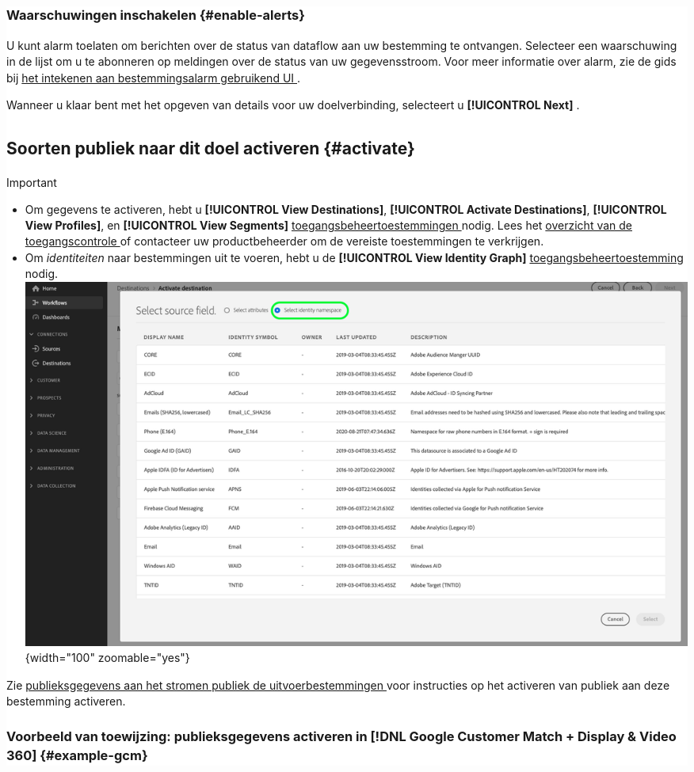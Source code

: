 ### Waarschuwingen inschakelen {#enable-alerts}

U kunt alarm toelaten om berichten over de status van dataflow aan uw bestemming te ontvangen. Selecteer een waarschuwing in de lijst om u te abonneren op meldingen over de status van uw gegevensstroom. Voor meer informatie over alarm, zie de gids bij [ het intekenen aan bestemmingsalarm gebruikend UI ](../../ui/alerts.md).

Wanneer u klaar bent met het opgeven van details voor uw doelverbinding, selecteert u **[!UICONTROL Next]** .

## Soorten publiek naar dit doel activeren {#activate}

>[!IMPORTANT]
> 
>* Om gegevens te activeren, hebt u **[!UICONTROL View Destinations]**, **[!UICONTROL Activate Destinations]**, **[!UICONTROL View Profiles]**, en **[!UICONTROL View Segments]** [ toegangsbeheertoestemmingen ](/help/access-control/home.md#permissions) nodig. Lees het [ overzicht van de toegangscontrole ](/help/access-control/ui/overview.md) of contacteer uw productbeheerder om de vereiste toestemmingen te verkrijgen.
>* Om *identiteiten* naar bestemmingen uit te voeren, hebt u de **[!UICONTROL View Identity Graph]** [ toegangsbeheertoestemming ](/help/access-control/home.md#permissions) nodig. <br> ![ Uitgezochte identiteit namespace die in het werkschema wordt benadrukt om publiek aan bestemmingen te activeren.](../../assets/overview/export-identities-to-destination.png " Uitgezochte identiteit namespace die in het werkschema wordt benadrukt om publiek aan bestemmingen te activeren."){width="100" zoomable="yes"}

Zie [ publieksgegevens aan het stromen publiek de uitvoerbestemmingen ](../../ui/activate-segment-streaming-destinations.md) voor instructies op het activeren van publiek aan deze bestemming activeren.



### Voorbeeld van toewijzing: publieksgegevens activeren in [!DNL Google Customer Match + Display & Video 360] {#example-gcm}
